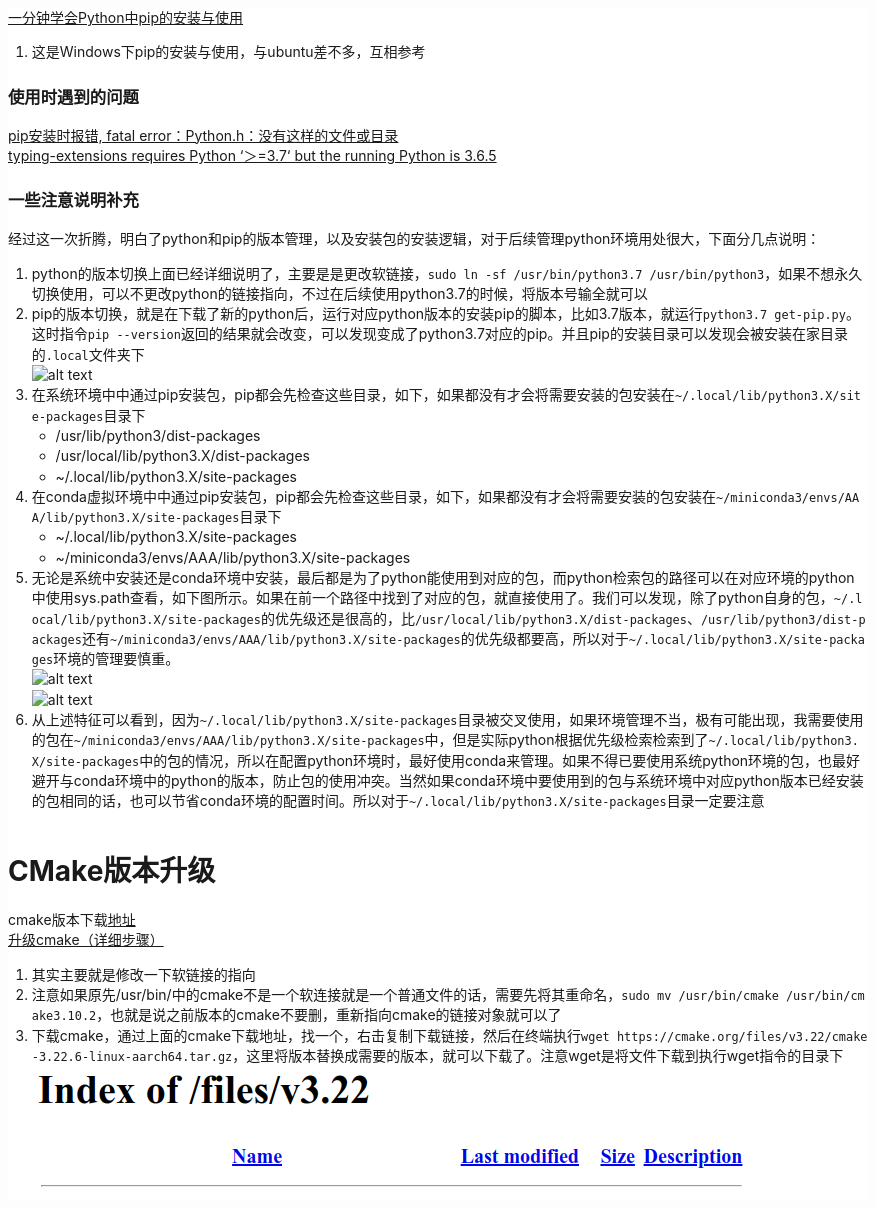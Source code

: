 
[一分钟学会Python中pip的安装与使用](https://blog.csdn.net/qq_42257666/article/details/117884849)  
1. 这是Windows下pip的安装与使用，与ubuntu差不多，互相参考
### 使用时遇到的问题
[pip安装时报错, fatal error：Python.h：没有这样的文件或目录](https://blog.csdn.net/qq_35102059/article/details/132176864?ops_request_misc=%257B%2522request%255Fid%2522%253A%2522171655916216800222822939%2522%252C%2522scm%2522%253A%252220140713.130102334..%2522%257D&request_id=171655916216800222822939&biz_id=0&utm_medium=distribute.pc_search_result.none-task-blog-2~all~sobaiduend~default-4-132176864-null-null.142^v100^pc_search_result_base4&utm_term=fatal%20error%3A%20Python.h%3A%20%E6%B2%A1%E6%9C%89%E9%82%A3%E4%B8%AA%E6%96%87%E4%BB%B6%E6%88%96%E7%9B%AE%E5%BD%95&spm=1018.2226.3001.4187)  
[typing-extensions requires Python ‘＞=3.7‘ but the running Python is 3.6.5](https://blog.csdn.net/wzs885009776/article/details/133953044?ops_request_misc=&request_id=&biz_id=102&utm_term=RROR:%20Package%20%27typing-extensio&utm_medium=distribute.pc_search_result.none-task-blog-2~all~sobaiduweb~default-1-133953044.142^v100^pc_search_result_base4&spm=1018.2226.3001.4187)  

### 一些注意说明补充
经过这一次折腾，明白了python和pip的版本管理，以及安装包的安装逻辑，对于后续管理python环境用处很大，下面分几点说明：
1. python的版本切换上面已经详细说明了，主要是是更改软链接，`sudo ln -sf /usr/bin/python3.7 /usr/bin/python3`，如果不想永久切换使用，可以不更改python的链接指向，不过在后续使用python3.7的时候，将版本号输全就可以
2. pip的版本切换，就是在下载了新的python后，运行对应python版本的安装pip的脚本，比如3.7版本，就运行`python3.7 get-pip.py`。这时指令`pip --version`返回的结果就会改变，可以发现变成了python3.7对应的pip。并且pip的安装目录可以发现会被安装在家目录的`.local`文件夹下  
   ![alt text](../../note_cv/Microvision/.assets_IMG/BinocularVision/image-6.png)  
3. 在系统环境中中通过pip安装包，pip都会先检查这些目录，如下，如果都没有才会将需要安装的包安装在`~/.local/lib/python3.X/site-packages`目录下
   - /usr/lib/python3/dist-packages
   - /usr/local/lib/python3.X/dist-packages
   - ~/.local/lib/python3.X/site-packages  
4. 在conda虚拟环境中中通过pip安装包，pip都会先检查这些目录，如下，如果都没有才会将需要安装的包安装在`~/miniconda3/envs/AAA/lib/python3.X/site-packages`目录下
   - ~/.local/lib/python3.X/site-packages
   - ~/miniconda3/envs/AAA/lib/python3.X/site-packages
5. 无论是系统中安装还是conda环境中安装，最后都是为了python能使用到对应的包，而python检索包的路径可以在对应环境的python中使用sys.path查看，如下图所示。如果在前一个路径中找到了对应的包，就直接使用了。我们可以发现，除了python自身的包，`~/.local/lib/python3.X/site-packages`的优先级还是很高的，比`/usr/local/lib/python3.X/dist-packages`、`/usr/lib/python3/dist-packages`还有`~/miniconda3/envs/AAA/lib/python3.X/site-packages`的优先级都要高，所以对于`~/.local/lib/python3.X/site-packages`环境的管理要慎重。  
   ![alt text](../../note_cv/Microvision/.assets_IMG/BinocularVision/image-7.png)  
   ![alt text](../../note_cv/Microvision/.assets_IMG/BinocularVision/image-9.png)  
6. 从上述特征可以看到，因为`~/.local/lib/python3.X/site-packages`目录被交叉使用，如果环境管理不当，极有可能出现，我需要使用的包在`~/miniconda3/envs/AAA/lib/python3.X/site-packages`中，但是实际python根据优先级检索检索到了`~/.local/lib/python3.X/site-packages`中的包的情况，所以在配置python环境时，最好使用conda来管理。如果不得已要使用系统python环境的包，也最好避开与conda环境中的python的版本，防止包的使用冲突。当然如果conda环境中要使用到的包与系统环境中对应python版本已经安装的包相同的话，也可以节省conda环境的配置时间。所以对于`~/.local/lib/python3.X/site-packages`目录一定要注意

# CMake版本升级
cmake版本下载[地址](https://cmake.org/files/)  
[升级cmake（详细步骤）](https://blog.csdn.net/m0_46831734/article/details/130608506)
1. 其实主要就是修改一下软链接的指向
2. 注意如果原先/usr/bin/中的cmake不是一个软连接就是一个普通文件的话，需要先将其重命名，`sudo mv /usr/bin/cmake /usr/bin/cmake3.10.2`，也就是说之前版本的cmake不要删，重新指向cmake的链接对象就可以了
3. 下载cmake，通过上面的cmake下载地址，找一个，右击复制下载链接，然后在终端执行`wget https://cmake.org/files/v3.22/cmake-3.22.6-linux-aarch64.tar.gz`，这里将版本替换成需要的版本，就可以下载了。注意wget是将文件下载到执行wget指令的目录下  
   ![alt text](.assets_IMG/UbuntuTutorial/image-35.png)